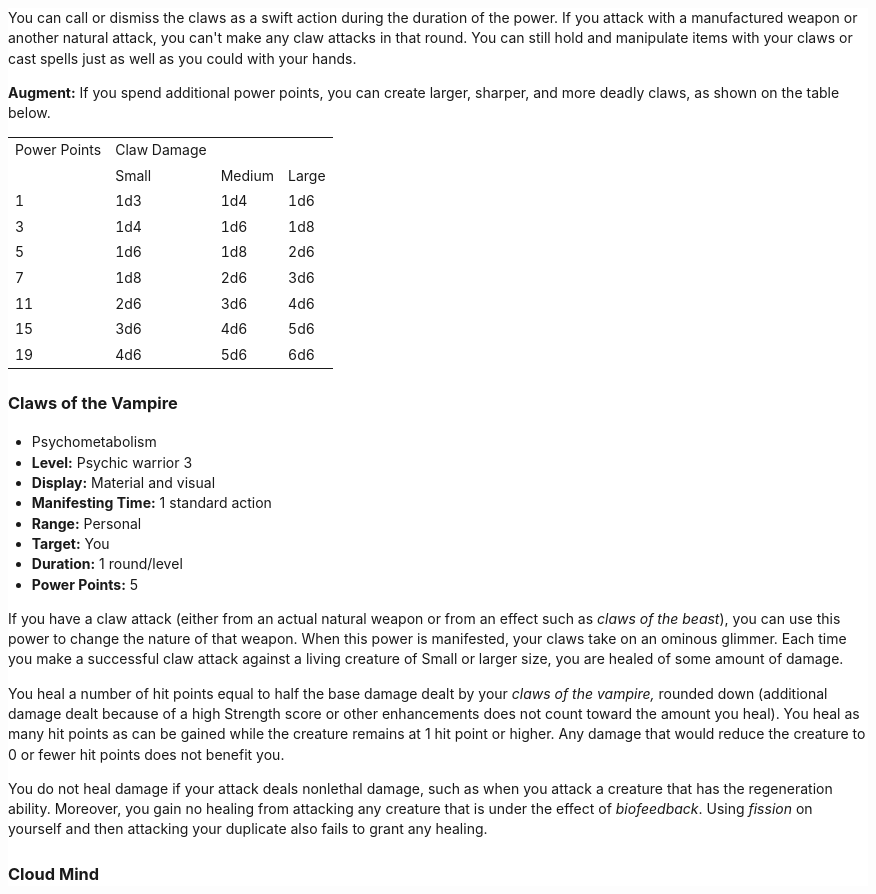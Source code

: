 You can call or dismiss the claws as a swift action during the duration of the power. If you attack with a manufactured weapon or another natural attack, you can't make any claw attacks in that round. You can still hold and manipulate items with your claws or cast spells just as well as you could with your hands.

**Augment:** If you spend additional power points, you can create larger, sharper, and more deadly claws, as shown on the table below.

|              |             |        |       |
|--------------|-------------|--------|-------|
| Power Points | Claw Damage |        |       |
|              | Small       | Medium | Large |
| 1            | 1d3         | 1d4    | 1d6   |
| 3            | 1d4         | 1d6    | 1d8   |
| 5            | 1d6         | 1d8    | 2d6   |
| 7            | 1d8         | 2d6    | 3d6   |
| 11           | 2d6         | 3d6    | 4d6   |
| 15           | 3d6         | 4d6    | 5d6   |
| 19           | 4d6         | 5d6    | 6d6   |

### Claws of the Vampire

-   Psychometabolism
-   **Level:** Psychic warrior 3
-   **Display:** Material and visual
-   **Manifesting Time:** 1 standard action
-   **Range:** Personal
-   **Target:** You
-   **Duration:** 1 round/level
-   **Power Points:** 5

If you have a claw attack (either from an actual natural weapon or from an effect such as *claws of the beast*), you can use this power to change the nature of that weapon. When this power is manifested, your claws take on an ominous glimmer. Each time you make a successful claw attack against a living creature of Small or larger size, you are healed of some amount of damage.

You heal a number of hit points equal to half the base damage dealt by your *claws of the vampire,* rounded down (additional damage dealt because of a high Strength score or other enhancements does not count toward the amount you heal). You heal as many hit points as can be gained while the creature remains at 1 hit point or higher. Any damage that would reduce the creature to 0 or fewer hit points does not benefit you.

You do not heal damage if your attack deals nonlethal damage, such as when you attack a creature that has the regeneration ability. Moreover, you gain no healing from attacking any creature that is under the effect of *biofeedback*. Using *fission* on yourself and then attacking your duplicate also fails to grant any healing.

### Cloud Mind
